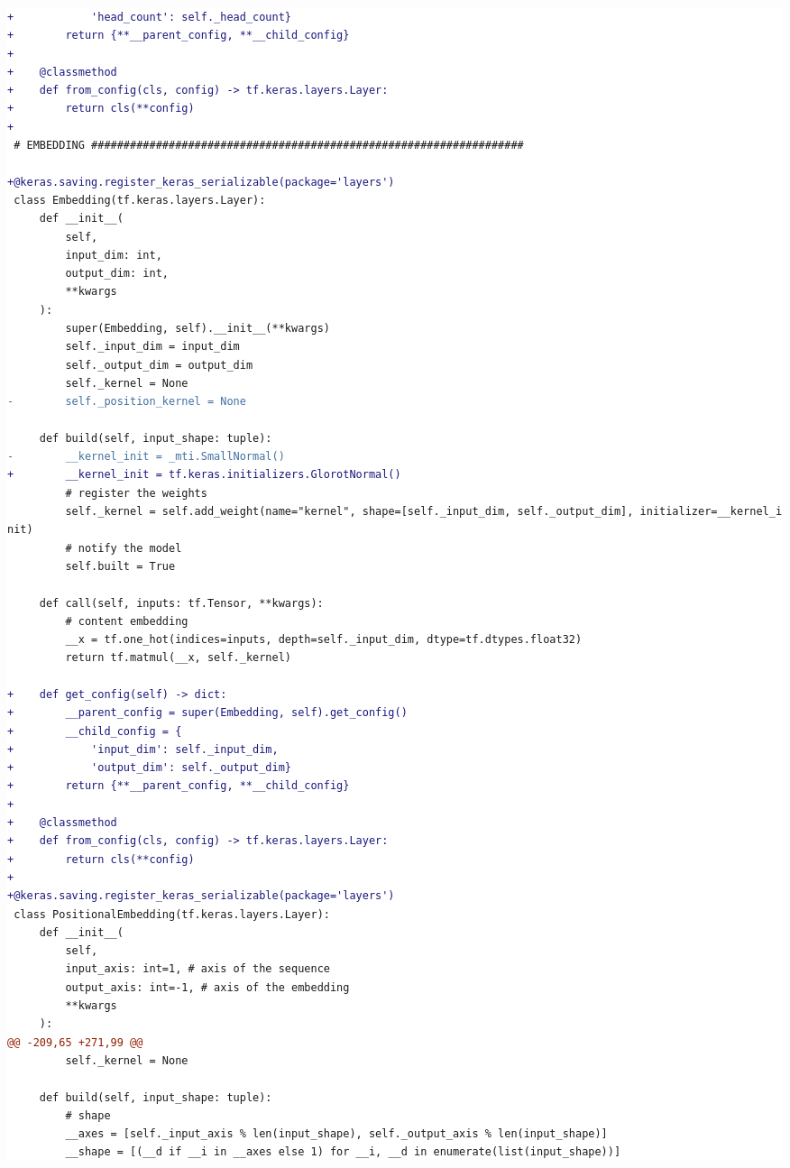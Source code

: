 ```diff
+            'head_count': self._head_count}
+        return {**__parent_config, **__child_config}
+
+    @classmethod
+    def from_config(cls, config) -> tf.keras.layers.Layer:
+        return cls(**config)
+
 # EMBEDDING ###################################################################
 
+@keras.saving.register_keras_serializable(package='layers')
 class Embedding(tf.keras.layers.Layer):
     def __init__(
         self,
         input_dim: int,
         output_dim: int,
         **kwargs
     ):
         super(Embedding, self).__init__(**kwargs)
         self._input_dim = input_dim
         self._output_dim = output_dim
         self._kernel = None
-        self._position_kernel = None
 
     def build(self, input_shape: tuple):
-        __kernel_init = _mti.SmallNormal()
+        __kernel_init = tf.keras.initializers.GlorotNormal()
         # register the weights
         self._kernel = self.add_weight(name="kernel", shape=[self._input_dim, self._output_dim], initializer=__kernel_init)
         # notify the model
         self.built = True
 
     def call(self, inputs: tf.Tensor, **kwargs):
         # content embedding
         __x = tf.one_hot(indices=inputs, depth=self._input_dim, dtype=tf.dtypes.float32)
         return tf.matmul(__x, self._kernel)
 
+    def get_config(self) -> dict:
+        __parent_config = super(Embedding, self).get_config()
+        __child_config = {
+            'input_dim': self._input_dim,
+            'output_dim': self._output_dim}
+        return {**__parent_config, **__child_config}
+
+    @classmethod
+    def from_config(cls, config) -> tf.keras.layers.Layer:
+        return cls(**config)
+
+@keras.saving.register_keras_serializable(package='layers')
 class PositionalEmbedding(tf.keras.layers.Layer):
     def __init__(
         self,
         input_axis: int=1, # axis of the sequence
         output_axis: int=-1, # axis of the embedding
         **kwargs
     ):
@@ -209,65 +271,99 @@
         self._kernel = None
 
     def build(self, input_shape: tuple):
         # shape
         __axes = [self._input_axis % len(input_shape), self._output_axis % len(input_shape)]
         __shape = [(__d if __i in __axes else 1) for __i, __d in enumerate(list(input_shape))]
```